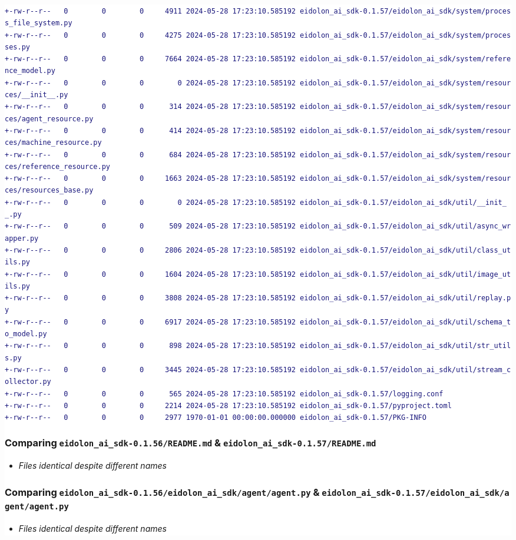 ```diff
+-rw-r--r--   0        0        0     4911 2024-05-28 17:23:10.585192 eidolon_ai_sdk-0.1.57/eidolon_ai_sdk/system/process_file_system.py
+-rw-r--r--   0        0        0     4275 2024-05-28 17:23:10.585192 eidolon_ai_sdk-0.1.57/eidolon_ai_sdk/system/processes.py
+-rw-r--r--   0        0        0     7664 2024-05-28 17:23:10.585192 eidolon_ai_sdk-0.1.57/eidolon_ai_sdk/system/reference_model.py
+-rw-r--r--   0        0        0        0 2024-05-28 17:23:10.585192 eidolon_ai_sdk-0.1.57/eidolon_ai_sdk/system/resources/__init__.py
+-rw-r--r--   0        0        0      314 2024-05-28 17:23:10.585192 eidolon_ai_sdk-0.1.57/eidolon_ai_sdk/system/resources/agent_resource.py
+-rw-r--r--   0        0        0      414 2024-05-28 17:23:10.585192 eidolon_ai_sdk-0.1.57/eidolon_ai_sdk/system/resources/machine_resource.py
+-rw-r--r--   0        0        0      684 2024-05-28 17:23:10.585192 eidolon_ai_sdk-0.1.57/eidolon_ai_sdk/system/resources/reference_resource.py
+-rw-r--r--   0        0        0     1663 2024-05-28 17:23:10.585192 eidolon_ai_sdk-0.1.57/eidolon_ai_sdk/system/resources/resources_base.py
+-rw-r--r--   0        0        0        0 2024-05-28 17:23:10.585192 eidolon_ai_sdk-0.1.57/eidolon_ai_sdk/util/__init__.py
+-rw-r--r--   0        0        0      509 2024-05-28 17:23:10.585192 eidolon_ai_sdk-0.1.57/eidolon_ai_sdk/util/async_wrapper.py
+-rw-r--r--   0        0        0     2806 2024-05-28 17:23:10.585192 eidolon_ai_sdk-0.1.57/eidolon_ai_sdk/util/class_utils.py
+-rw-r--r--   0        0        0     1604 2024-05-28 17:23:10.585192 eidolon_ai_sdk-0.1.57/eidolon_ai_sdk/util/image_utils.py
+-rw-r--r--   0        0        0     3808 2024-05-28 17:23:10.585192 eidolon_ai_sdk-0.1.57/eidolon_ai_sdk/util/replay.py
+-rw-r--r--   0        0        0     6917 2024-05-28 17:23:10.585192 eidolon_ai_sdk-0.1.57/eidolon_ai_sdk/util/schema_to_model.py
+-rw-r--r--   0        0        0      898 2024-05-28 17:23:10.585192 eidolon_ai_sdk-0.1.57/eidolon_ai_sdk/util/str_utils.py
+-rw-r--r--   0        0        0     3445 2024-05-28 17:23:10.585192 eidolon_ai_sdk-0.1.57/eidolon_ai_sdk/util/stream_collector.py
+-rw-r--r--   0        0        0      565 2024-05-28 17:23:10.585192 eidolon_ai_sdk-0.1.57/logging.conf
+-rw-r--r--   0        0        0     2214 2024-05-28 17:23:10.585192 eidolon_ai_sdk-0.1.57/pyproject.toml
+-rw-r--r--   0        0        0     2977 1970-01-01 00:00:00.000000 eidolon_ai_sdk-0.1.57/PKG-INFO
```

### Comparing `eidolon_ai_sdk-0.1.56/README.md` & `eidolon_ai_sdk-0.1.57/README.md`

 * *Files identical despite different names*

### Comparing `eidolon_ai_sdk-0.1.56/eidolon_ai_sdk/agent/agent.py` & `eidolon_ai_sdk-0.1.57/eidolon_ai_sdk/agent/agent.py`

 * *Files identical despite different names*
